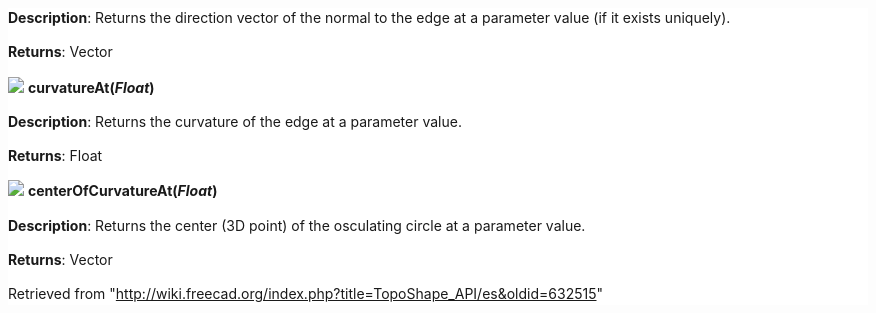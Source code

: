 **Description**: Returns the direction vector of the normal to the edge at a parameter value (if it exists uniquely).

**Returns**: Vector

![](/images/Method.png) **curvatureAt(***Float***)**

**Description**: Returns the curvature of the edge at a parameter value.

**Returns**: Float

![](/images/Method.png) **centerOfCurvatureAt(***Float***)**

**Description**: Returns the center (3D point) of the osculating circle at a parameter value.

**Returns**: Vector

Retrieved from "<http://wiki.freecad.org/index.php?title=TopoShape_API/es&oldid=632515>"